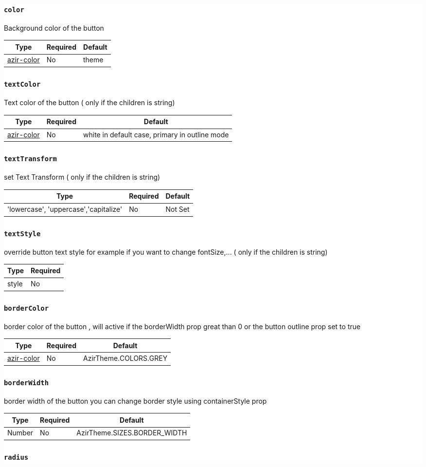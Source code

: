 ### `color`

Background color of the button

| Type                                       | Required | Default |
| ------------------------------------------ | -------- | ------- |
| [azir-color](../../guides/color-reference) | No       | theme   |

### `textColor`

Text color of the button ( only if the children is string)

| Type                                       | Required | Default                                        |
| ------------------------------------------ | -------- | ---------------------------------------------- |
| [azir-color](../../guides/color-reference) | No       | white in default case, primary in outline mode |

### `textTransform`

set Text Transform ( only if the children is string)

| Type                                  | Required | Default |
| ------------------------------------- | -------- | ------- |
| 'lowercase', 'uppercase','capitalize' | No       | Not Set |

### `textStyle`

override button text style for example if you want to change fontSize,... ( only if the children is string)

| Type  | Required |
| ----- | -------- |
| style | No       |

### `borderColor`

border color of the button , will active if the borderWidth prop great than 0 or the button outline prop set to true

| Type                                       | Required | Default               |
| ------------------------------------------ | -------- | --------------------- |
| [azir-color](../../guides/color-reference) | No       | AzirTheme.COLORS.GREY |

### `borderWidth`

border width of the button you can change border style using containerStyle prop

| Type   | Required | Default                      |
| ------ | -------- | ---------------------------- |
| Number | No       | AzirTheme.SIZES.BORDER_WIDTH |

### `radius`
